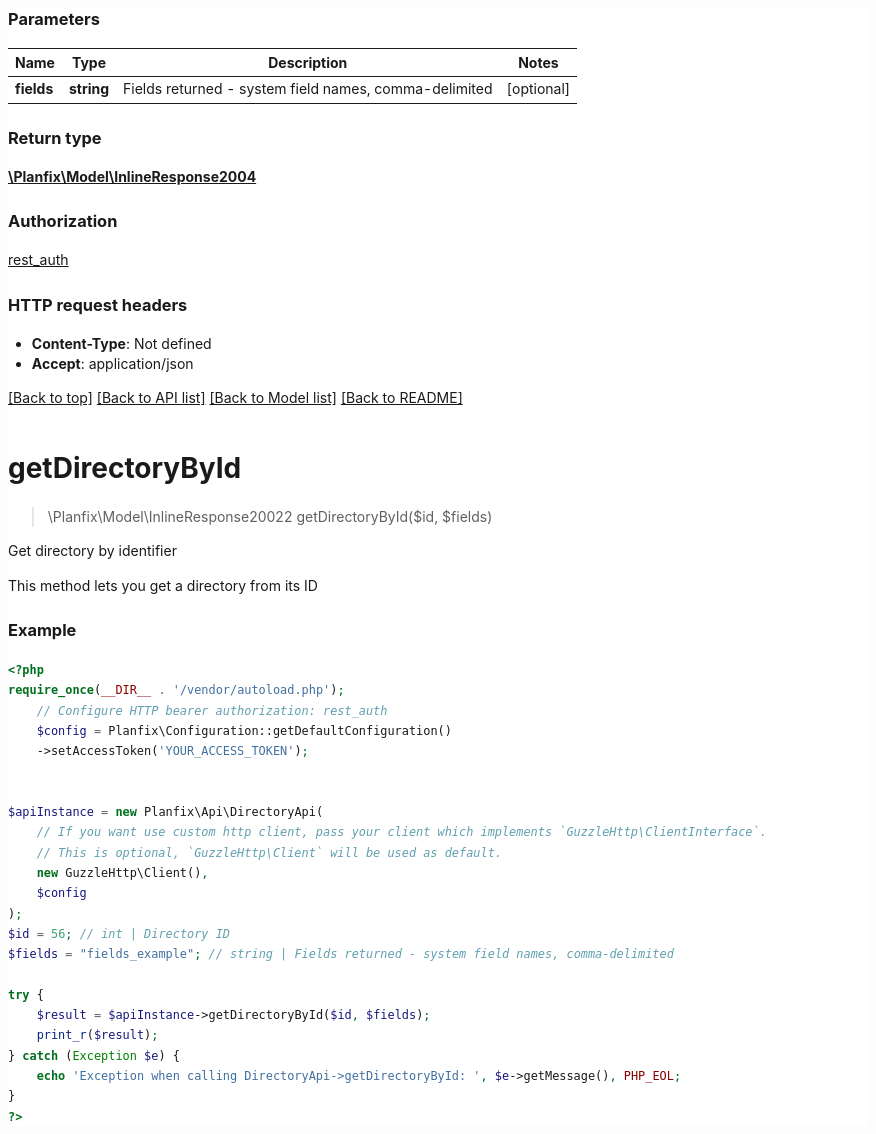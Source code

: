 ### Parameters

Name | Type | Description  | Notes
------------- | ------------- | ------------- | -------------
 **fields** | **string**| Fields returned - system field names, comma-delimited | [optional]

### Return type

[**\Planfix\Model\InlineResponse2004**](../Model/InlineResponse2004.md)

### Authorization

[rest_auth](../../README.md#rest_auth)

### HTTP request headers

 - **Content-Type**: Not defined
 - **Accept**: application/json

[[Back to top]](#) [[Back to API list]](../../README.md#documentation-for-api-endpoints) [[Back to Model list]](../../README.md#documentation-for-models) [[Back to README]](../../README.md)

# **getDirectoryById**
> \Planfix\Model\InlineResponse20022 getDirectoryById($id, $fields)

Get directory by identifier

This method lets you get a directory from its ID

### Example
```php
<?php
require_once(__DIR__ . '/vendor/autoload.php');
    // Configure HTTP bearer authorization: rest_auth
    $config = Planfix\Configuration::getDefaultConfiguration()
    ->setAccessToken('YOUR_ACCESS_TOKEN');


$apiInstance = new Planfix\Api\DirectoryApi(
    // If you want use custom http client, pass your client which implements `GuzzleHttp\ClientInterface`.
    // This is optional, `GuzzleHttp\Client` will be used as default.
    new GuzzleHttp\Client(),
    $config
);
$id = 56; // int | Directory ID
$fields = "fields_example"; // string | Fields returned - system field names, comma-delimited

try {
    $result = $apiInstance->getDirectoryById($id, $fields);
    print_r($result);
} catch (Exception $e) {
    echo 'Exception when calling DirectoryApi->getDirectoryById: ', $e->getMessage(), PHP_EOL;
}
?>
```
